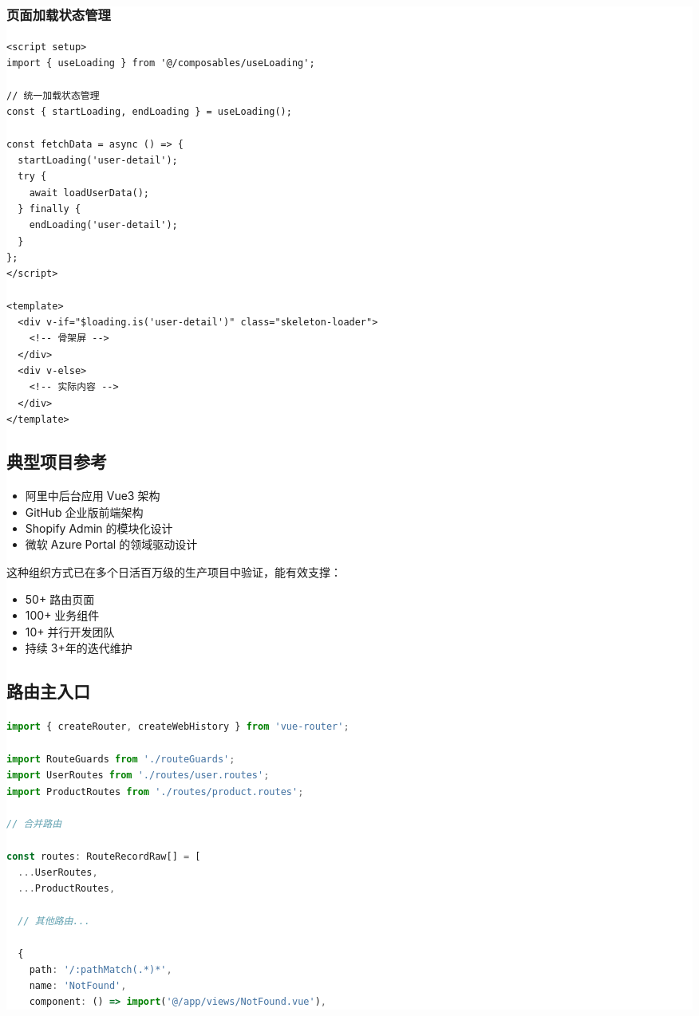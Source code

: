 ### 页面加载状态管理

```vue
<script setup>
import { useLoading } from '@/composables/useLoading';

// 统一加载状态管理
const { startLoading, endLoading } = useLoading();

const fetchData = async () => {
  startLoading('user-detail');
  try {
    await loadUserData();
  } finally {
    endLoading('user-detail');
  }
};
</script>

<template>
  <div v-if="$loading.is('user-detail')" class="skeleton-loader">
    <!-- 骨架屏 -->
  </div>
  <div v-else>
    <!-- 实际内容 -->
  </div>
</template>
```

## 典型项目参考

- 阿里中后台应用 Vue3 架构
- GitHub 企业版前端架构
- Shopify Admin 的模块化设计
- 微软 Azure Portal 的领域驱动设计

这种组织方式已在多个日活百万级的生产项目中验证，能有效支撑：

- 50+ 路由页面
- 100+ 业务组件
- 10+ 并行开发团队
- 持续 3+年的迭代维护

## 路由主入口

```ts
import { createRouter, createWebHistory } from 'vue-router';

import RouteGuards from './routeGuards';
import UserRoutes from './routes/user.routes';
import ProductRoutes from './routes/product.routes';

// 合并路由

const routes: RouteRecordRaw[] = [
  ...UserRoutes,
  ...ProductRoutes,

  // 其他路由...

  {
    path: '/:pathMatch(.*)*',
    name: 'NotFound',
    component: () => import('@/app/views/NotFound.vue'),
```
